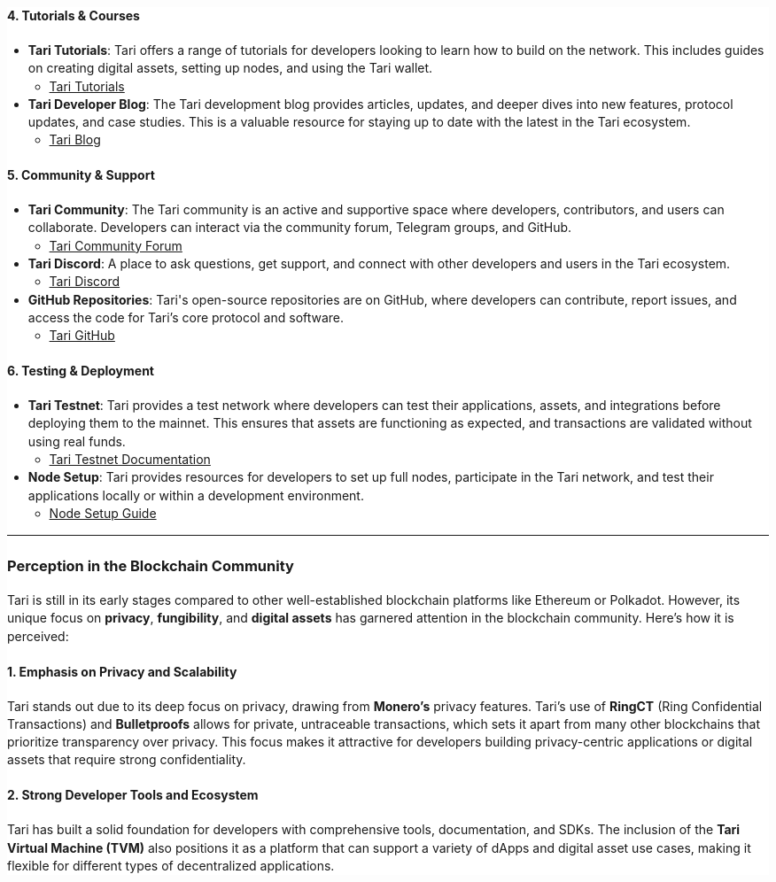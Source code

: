 #### 4. **Tutorials & Courses**
   - **Tari Tutorials**: Tari offers a range of tutorials for developers looking to learn how to build on the network. This includes guides on creating digital assets, setting up nodes, and using the Tari wallet.
     - [Tari Tutorials](https://docs.tari.com/tutorials/)
   - **Tari Developer Blog**: The Tari development blog provides articles, updates, and deeper dives into new features, protocol updates, and case studies. This is a valuable resource for staying up to date with the latest in the Tari ecosystem.
     - [Tari Blog](https://tari.com/blog/)

#### 5. **Community & Support**
   - **Tari Community**: The Tari community is an active and supportive space where developers, contributors, and users can collaborate. Developers can interact via the community forum, Telegram groups, and GitHub.
     - [Tari Community Forum](https://forum.tari.com/)
   - **Tari Discord**: A place to ask questions, get support, and connect with other developers and users in the Tari ecosystem.
     - [Tari Discord](https://discord.com/invite/9fzrj94)
   - **GitHub Repositories**: Tari's open-source repositories are on GitHub, where developers can contribute, report issues, and access the code for Tari’s core protocol and software.
     - [Tari GitHub](https://github.com/tari-project)

#### 6. **Testing & Deployment**
   - **Tari Testnet**: Tari provides a test network where developers can test their applications, assets, and integrations before deploying them to the mainnet. This ensures that assets are functioning as expected, and transactions are validated without using real funds.
     - [Tari Testnet Documentation](https://docs.tari.com/testnet/)
   - **Node Setup**: Tari provides resources for developers to set up full nodes, participate in the Tari network, and test their applications locally or within a development environment.
     - [Node Setup Guide](https://docs.tari.com/setup/)

---

### **Perception in the Blockchain Community**

Tari is still in its early stages compared to other well-established blockchain platforms like Ethereum or Polkadot. However, its unique focus on **privacy**, **fungibility**, and **digital assets** has garnered attention in the blockchain community. Here’s how it is perceived:

#### 1. **Emphasis on Privacy and Scalability**
   Tari stands out due to its deep focus on privacy, drawing from **Monero’s** privacy features. Tari’s use of **RingCT** (Ring Confidential Transactions) and **Bulletproofs** allows for private, untraceable transactions, which sets it apart from many other blockchains that prioritize transparency over privacy. This focus makes it attractive for developers building privacy-centric applications or digital assets that require strong confidentiality.

#### 2. **Strong Developer Tools and Ecosystem**
   Tari has built a solid foundation for developers with comprehensive tools, documentation, and SDKs. The inclusion of the **Tari Virtual Machine (TVM)** also positions it as a platform that can support a variety of dApps and digital asset use cases, making it flexible for different types of decentralized applications.
